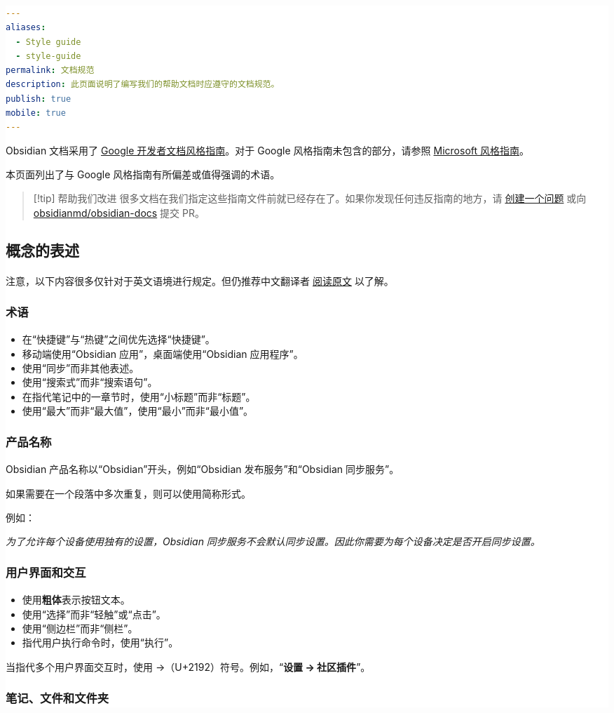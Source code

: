```yaml
---
aliases:
  - Style guide
  - style-guide
permalink: 文档规范
description: 此页面说明了编写我们的帮助文档时应遵守的文档规范。
publish: true
mobile: true
---
```

Obsidian 文档采用了 [Google 开发者文档风格指南](https://developers.google.com/style)。对于 Google 风格指南未包含的部分，请参照 [Microsoft 风格指南](https://learn.microsoft.com/zh-cn/style-guide/)。

本页面列出了与 Google 风格指南有所偏差或值得强调的术语。

> [!tip] 帮助我们改进
> 很多文档在我们指定这些指南文件前就已经存在了。如果你发现任何违反指南的地方，请 [创建一个问题](https://github.com/obsidianmd/obsidian-docs/issues/new) 或向 [obsidianmd/obsidian-docs](https://github.com/obsidianmd/obsidian-docs) 提交 PR。

## 概念的表述

注意，以下内容很多仅针对于英文语境进行规定。但仍推荐中文翻译者 [阅读原文](https://help.obsidian.md/style-guide#Language%20style) 以了解。

### 术语

- 在“快捷键”与“热键”之间优先选择“快捷键”。
- 移动端使用“Obsidian 应用”，桌面端使用“Obsidian 应用程序”。
- 使用“同步”而非其他表述。
- 使用“搜索式”而非“搜索语句”。
- 在指代笔记中的一章节时，使用“小标题”而非“标题”。
- 使用“最大”而非“最大值”，使用“最小”而非“最小值”。

### 产品名称

Obsidian 产品名称以“Obsidian”开头，例如“Obsidian 发布服务”和“Obsidian 同步服务”。

如果需要在一个段落中多次重复，则可以使用简称形式。

例如：

_为了允许每个设备使用独有的设置，Obsidian 同步服务不会默认同步设置。因此你需要为每个设备决定是否开启同步设置。_

### 用户界面和交互

- 使用**粗体**表示按钮文本。
- 使用“选择”而非“轻触”或“点击”。
- 使用“侧边栏”而非“侧栏”。
- 指代用户执行命令时，使用“执行”。

当指代多个用户界面交互时，使用 →（U+2192）符号。例如，“**设置 → 社区插件**”。

### 笔记、文件和文件夹

